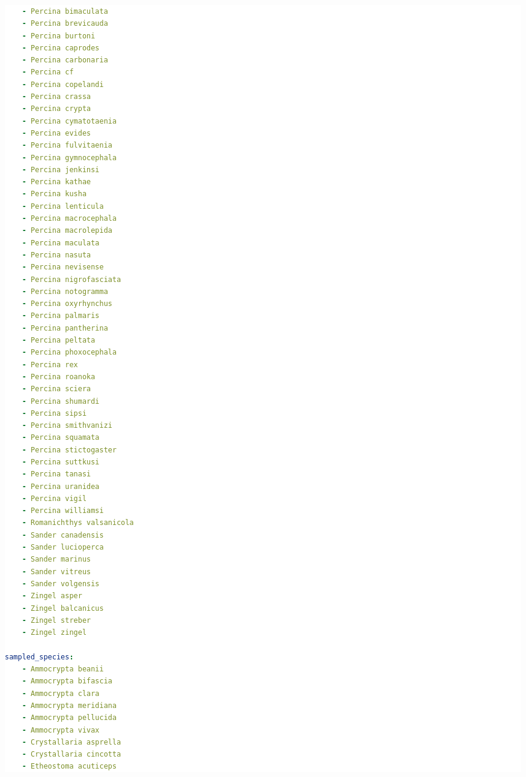 ```yaml
    - Percina bimaculata
    - Percina brevicauda
    - Percina burtoni
    - Percina caprodes
    - Percina carbonaria
    - Percina cf
    - Percina copelandi
    - Percina crassa
    - Percina crypta
    - Percina cymatotaenia
    - Percina evides
    - Percina fulvitaenia
    - Percina gymnocephala
    - Percina jenkinsi
    - Percina kathae
    - Percina kusha
    - Percina lenticula
    - Percina macrocephala
    - Percina macrolepida
    - Percina maculata
    - Percina nasuta
    - Percina nevisense
    - Percina nigrofasciata
    - Percina notogramma
    - Percina oxyrhynchus
    - Percina palmaris
    - Percina pantherina
    - Percina peltata
    - Percina phoxocephala
    - Percina rex
    - Percina roanoka
    - Percina sciera
    - Percina shumardi
    - Percina sipsi
    - Percina smithvanizi
    - Percina squamata
    - Percina stictogaster
    - Percina suttkusi
    - Percina tanasi
    - Percina uranidea
    - Percina vigil
    - Percina williamsi
    - Romanichthys valsanicola
    - Sander canadensis
    - Sander lucioperca
    - Sander marinus
    - Sander vitreus
    - Sander volgensis
    - Zingel asper
    - Zingel balcanicus
    - Zingel streber
    - Zingel zingel

sampled_species:
    - Ammocrypta beanii
    - Ammocrypta bifascia
    - Ammocrypta clara
    - Ammocrypta meridiana
    - Ammocrypta pellucida
    - Ammocrypta vivax
    - Crystallaria asprella
    - Crystallaria cincotta
    - Etheostoma acuticeps
```